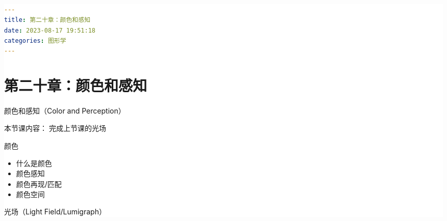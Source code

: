 ```yaml
---
title: 第二十章：颜色和感知
date: 2023-08-17 19:51:18
categories: 图形学
---
```


# 第二十章：颜色和感知

颜色和感知（Color and Perception）

本节课内容：
完成上节课的光场

颜色

- 什么是颜色
- 颜色感知
- 颜色再现/匹配
- 颜色空间

光场（Light Field/Lumigraph）
